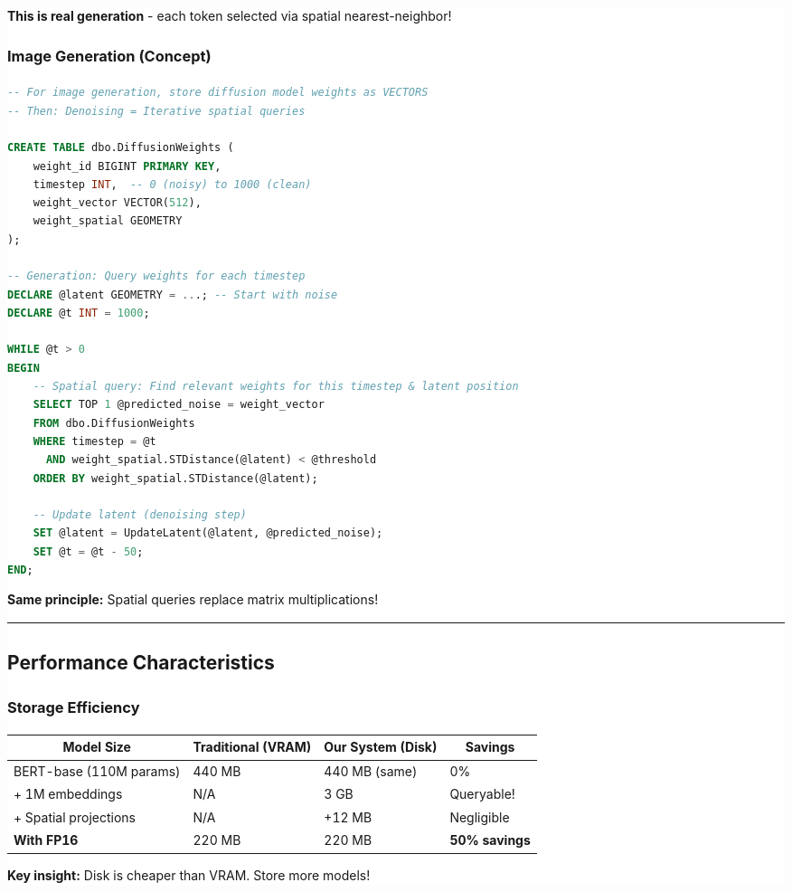 **This is real generation** - each token selected via spatial nearest-neighbor!

### Image Generation (Concept)

```sql
-- For image generation, store diffusion model weights as VECTORS
-- Then: Denoising = Iterative spatial queries

CREATE TABLE dbo.DiffusionWeights (
    weight_id BIGINT PRIMARY KEY,
    timestep INT,  -- 0 (noisy) to 1000 (clean)
    weight_vector VECTOR(512),
    weight_spatial GEOMETRY
);

-- Generation: Query weights for each timestep
DECLARE @latent GEOMETRY = ...; -- Start with noise
DECLARE @t INT = 1000;

WHILE @t > 0
BEGIN
    -- Spatial query: Find relevant weights for this timestep & latent position
    SELECT TOP 1 @predicted_noise = weight_vector
    FROM dbo.DiffusionWeights
    WHERE timestep = @t
      AND weight_spatial.STDistance(@latent) < @threshold
    ORDER BY weight_spatial.STDistance(@latent);

    -- Update latent (denoising step)
    SET @latent = UpdateLatent(@latent, @predicted_noise);
    SET @t = @t - 50;
END;
```

**Same principle:** Spatial queries replace matrix multiplications!

---

## Performance Characteristics

### Storage Efficiency

| Model Size | Traditional (VRAM) | Our System (Disk) | Savings |
|------------|-------------------|-------------------|---------|
| BERT-base (110M params) | 440 MB | 440 MB (same) | 0% |
| + 1M embeddings | N/A | 3 GB | Queryable! |
| + Spatial projections | N/A | +12 MB | Negligible |
| **With FP16** | 220 MB | 220 MB | **50% savings** |

**Key insight:** Disk is cheaper than VRAM. Store more models!

